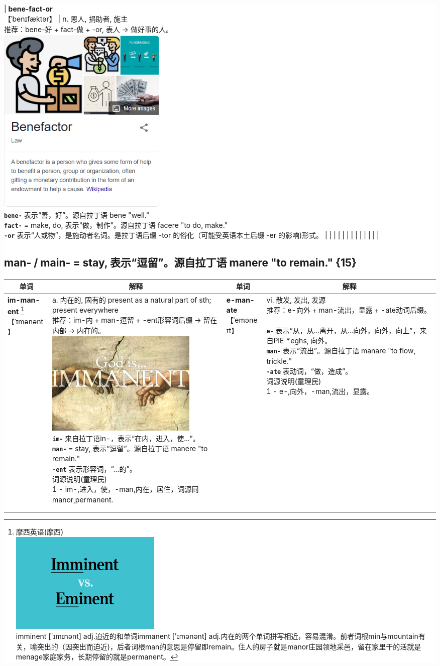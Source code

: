 | **bene-fact-or** <br />【ˈbenɪfæktər】 | n. 恩人, 捐助者, 施主<br/>推荐：bene-好 + fact-做 + -or, 表人 → 做好事的人。<br/><img src="./images/image-20220423153933373.png" alt="image-20220423153933373" style="zoom:67%;" /><br/>**`bene-`** 表示“善，好”。源自拉丁语 bene "well."<br/>**`fact-`** = make, do, 表示“做，制作”。源自拉丁语 facere "to do, make."<br/>**`-or`** 表示“人或物”，是施动者名词。是拉丁语后缀 -tor 的俗化（可能受英语本土后缀 -er 的影响)形式。 |      |      |
|                                        |                                                              |      |      |
|                                        |                                                              |      |      |





## man- / main- = stay, 表示“逗留”。源自拉丁语 manere "to remain." {15}

| 单词                                  | 解释                                                         | 单词                             | 解释                                                         |
| ------------------------------------- | ------------------------------------------------------------ | -------------------------------- | ------------------------------------------------------------ |
| **im-man-ent** [^6]<br />【ˈɪmənənt】 | a. 内在的, 固有的 present as a natural part of sth; present everywhere<br/>推荐：im-内 + man-逗留 + -ent形容词后缀 → 留在内部 → 内在的。<br/><img src="./images/image-20220415163027025.png" alt="image-20220415163027025" style="zoom:50%;" /><br/>**`im-`** 来自拉丁语in-，表示“在内，进入，使...”。<br/>**`man-`** = stay, 表示“逗留”。源自拉丁语 manere "to remain."<br/>**`-ent`** 表示形容词，“…的”。<br/>词源说明(童理民)  <br/>1 - im-,进入，使，-man,内在，居住，词源同 manor,permanent. | **e-man-ate** <br />【ˈeməneɪt】 | vi. 散发, 发出, 发源<br/>推荐：e-向外 + man-流出，显露 + -ate动词后缀。<br/><br/>**`e-`** 表示“从，从...离开，从...向外，向外，向上”，来自PIE *eghs, 向外。<br/>**`man-`** 表示“流出”。源自拉丁语 manare "to flow, trickle."<br/>**`-ate`** 表动词，“做，造成”。<br/>词源说明(童理民)  <br/>1 - e-,向外，-man,流出，显露。 |
|                                       |                                                              |                                  |                                                              |
|                                       |                                                              |                                  |                                                              |


[^1]: 摩西英语(摩西)<br/>protrude [prə'truːd] v.（使）突出；（使）伸出，前缀pro-表时间和空间上的（向）前，词根trud-与thrust v.推挤；刺；插入同源。不少上岁数的人腰疼的原因是椎间盘突出，学名Spinal disc herniation，又长又吓人，但症状确是有了protruding disc即spinal disk椎间盘突出protruding了，是病，得治！
[^2]: root and branch彻底地；全部地；极端地。eradicate [ɪ'rædɪkeɪt] vt.根除；根绝；消灭，这里前缀e-=ex-表out of，词根radic-表示植物的根，-ate动词后缀，那eradicate当真是“根除”。可是有些时候树的枝条也有繁殖能力，所以也不能放过。These evil practices must be destroyed root and branch. 
[^3]: 来自拉丁语in-，表示“在内，进入，使...”。该拉丁语前缀进入古法语和西班牙语时拼写演变为 en-，这些词进入英语后导致在现代英语里少数单词存在两种拼写形式，如 insure, ensure, 确保；inquire, enquire, 查询。该前缀在字母 b, m, p 前拼写变体为 im-；在字母l前拼写同化为 il-；在字母r前拼写同化为 ir-。
[^4]: 摩西英语(摩西)<br/>loathsome ['ləʊðs(ə)m] adj.令人憎恶的；令人呕吐的。本身loath [ləʊθ] adj.勉强的，就是个单词，-some后缀是单词some弱化后的体现，如handsome就是easy to handle。英王James一世说抽烟：a custom loathsome to the eye, hateful to the nose, harmful to the brain, dangerous the the lungs...
[^5]: 英语词源趣谈(庄和诚)<br/>mimeograph - 1889年美国发明家爱迪生（Thomas A. Edison, 1847-1931）发明（蜡纸）油印机时就以mimeograph命名。该词系由希腊语mīméomai（模仿）和源于希腊语的英语组合语素-graph（含“写”之意）组合而成。在很长一段时间内，mimeograph一直被用作油印机的商标名，到了1948年之后才逐渐变成油印机的属名，以后也用作动词，表示“油印”。
[^6]: 摩西英语(摩西)<br/>![image-20220415161123471](./images/image-20220415161123471.png)<br>imminent ['ɪmɪnənt] adj.迫近的和单词immanent ['ɪmənənt] adj.内在的两个单词拼写相近，容易混淆。前者词根min与mountain有关，喻突出的（因突出而迫近)，后者词根man的意思是停留即remain。住人的房子就是manor庄园领地采邑，留在家里干的活就是menage家庭家务，长期停留的就是permanent。
[^7]: 摩西英语(摩西)<br/>haggard ['hægəd] adj.憔悴的；野性的，n.野鹰。hagg-部分同hedge [hedʒ] n.树篱，v.树树篱围住，后缀-ard表贬义。鹞鹰要从小喂起，但偶尔也会捕捉到迁徙中、精疲力尽的野生成年鹞鹰（篱笆之外），因其野性已经养成，且被捕捉时多疲劳不堪，故haggard就是在篱笆之外捕捉到的憔悴的成年鹞鹰之意。 
[^9]: 摩西英语(摩西)<br/>fortitude ['fɔːtɪtjuːd] n. 刚毅；不屈不挠；勇气和patience ['peɪʃ(ə)ns] n.耐心；容忍。这两个单词有关系么？词源上没有，但在线下，它俩确是一对焦不离孟的好基友！美国纽约曼哈顿New York Public Library纽约公立图书馆门口有一对狮子，其中一个叫fortitude刚毅，另一个叫patience耐心。